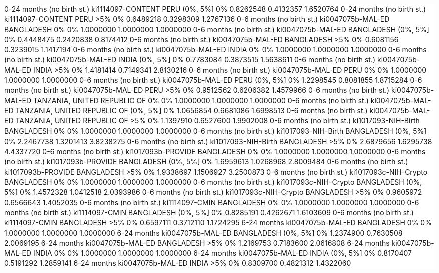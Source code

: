 0-24 months (no birth st.)   ki1114097-CONTENT       PERU                           (0%, 5%]             0%                0.8262548   0.4132357   1.6520764
0-24 months (no birth st.)   ki1114097-CONTENT       PERU                           >5%                  0%                0.6489218   0.3298309   1.2767136
0-6 months (no birth st.)    ki0047075b-MAL-ED       BANGLADESH                     0%                   0%                1.0000000   1.0000000   1.0000000
0-6 months (no birth st.)    ki0047075b-MAL-ED       BANGLADESH                     (0%, 5%]             0%                0.4448475   0.2420838   0.8174412
0-6 months (no birth st.)    ki0047075b-MAL-ED       BANGLADESH                     >5%                  0%                0.6081156   0.3239015   1.1417194
0-6 months (no birth st.)    ki0047075b-MAL-ED       INDIA                          0%                   0%                1.0000000   1.0000000   1.0000000
0-6 months (no birth st.)    ki0047075b-MAL-ED       INDIA                          (0%, 5%]             0%                0.7783084   0.3873515   1.5638611
0-6 months (no birth st.)    ki0047075b-MAL-ED       INDIA                          >5%                  0%                1.4181414   0.7149341   2.8130216
0-6 months (no birth st.)    ki0047075b-MAL-ED       PERU                           0%                   0%                1.0000000   1.0000000   1.0000000
0-6 months (no birth st.)    ki0047075b-MAL-ED       PERU                           (0%, 5%]             0%                1.2298545   0.8081855   1.8715284
0-6 months (no birth st.)    ki0047075b-MAL-ED       PERU                           >5%                  0%                0.9512562   0.6206382   1.4579966
0-6 months (no birth st.)    ki0047075b-MAL-ED       TANZANIA, UNITED REPUBLIC OF   0%                   0%                1.0000000   1.0000000   1.0000000
0-6 months (no birth st.)    ki0047075b-MAL-ED       TANZANIA, UNITED REPUBLIC OF   (0%, 5%]             0%                1.0656854   0.6681086   1.6998513
0-6 months (no birth st.)    ki0047075b-MAL-ED       TANZANIA, UNITED REPUBLIC OF   >5%                  0%                1.1397910   0.6527600   1.9902008
0-6 months (no birth st.)    ki1017093-NIH-Birth     BANGLADESH                     0%                   0%                1.0000000   1.0000000   1.0000000
0-6 months (no birth st.)    ki1017093-NIH-Birth     BANGLADESH                     (0%, 5%]             0%                2.2467738   1.3201413   3.8238275
0-6 months (no birth st.)    ki1017093-NIH-Birth     BANGLADESH                     >5%                  0%                2.6879656   1.6295738   4.4337720
0-6 months (no birth st.)    ki1017093b-PROVIDE      BANGLADESH                     0%                   0%                1.0000000   1.0000000   1.0000000
0-6 months (no birth st.)    ki1017093b-PROVIDE      BANGLADESH                     (0%, 5%]             0%                1.6959613   1.0268968   2.8009484
0-6 months (no birth st.)    ki1017093b-PROVIDE      BANGLADESH                     >5%                  0%                1.9338697   1.1506927   3.2500873
0-6 months (no birth st.)    ki1017093c-NIH-Crypto   BANGLADESH                     0%                   0%                1.0000000   1.0000000   1.0000000
0-6 months (no birth st.)    ki1017093c-NIH-Crypto   BANGLADESH                     (0%, 5%]             0%                1.4572328   1.0412518   2.0393986
0-6 months (no birth st.)    ki1017093c-NIH-Crypto   BANGLADESH                     >5%                  0%                0.9605972   0.6566643   1.4052035
0-6 months (no birth st.)    ki1114097-CMIN          BANGLADESH                     0%                   0%                1.0000000   1.0000000   1.0000000
0-6 months (no birth st.)    ki1114097-CMIN          BANGLADESH                     (0%, 5%]             0%                0.8285191   0.4262671   1.6103609
0-6 months (no birth st.)    ki1114097-CMIN          BANGLADESH                     >5%                  0%                0.6597111   0.3712110   1.1724295
6-24 months                  ki0047075b-MAL-ED       BANGLADESH                     0%                   0%                1.0000000   1.0000000   1.0000000
6-24 months                  ki0047075b-MAL-ED       BANGLADESH                     (0%, 5%]             0%                1.2374900   0.7630508   2.0069195
6-24 months                  ki0047075b-MAL-ED       BANGLADESH                     >5%                  0%                1.2169753   0.7183600   2.0616808
6-24 months                  ki0047075b-MAL-ED       INDIA                          0%                   0%                1.0000000   1.0000000   1.0000000
6-24 months                  ki0047075b-MAL-ED       INDIA                          (0%, 5%]             0%                0.8170407   0.5191292   1.2859141
6-24 months                  ki0047075b-MAL-ED       INDIA                          >5%                  0%                0.8309700   0.4821312   1.4322060
